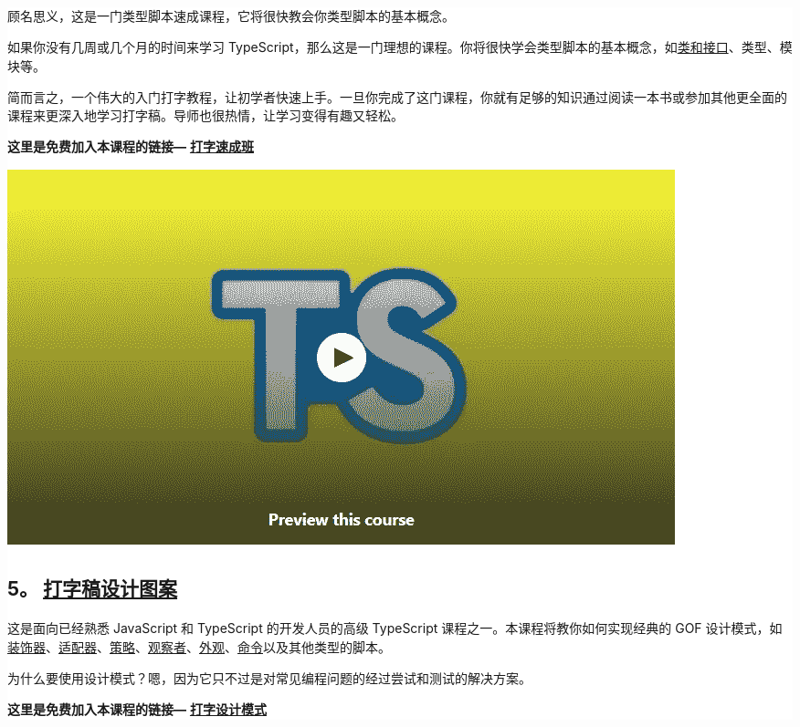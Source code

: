 顾名思义，这是一门类型脚本速成课程，它将很快教会你类型脚本的基本概念。

如果你没有几周或几个月的时间来学习 TypeScript，那么这是一门理想的课程。你将很快学会类型脚本的基本概念，如[类和接口](http://www.java67.com/2016/08/difference-between-class-and-interface-in-java.html)、类型、模块等。

简而言之，一个伟大的入门打字教程，让初学者快速上手。一旦你完成了这门课程，你就有足够的知识通过阅读一本书或参加其他更全面的课程来更深入地学习打字稿。导师也很热情，让学习变得有趣又轻松。

**这里是免费加入本课程的链接—** [**打字速成班**](https://click.linksynergy.com/fs-bin/click?id=JVFxdTr9V80&subid=0&offerid=323058.1&type=10&tmpid=14538&RD_PARM1=https%3A%2F%2Fwww.udemy.com%2Ftypescript-fast-crash-course%2F)

[![](img/2ccf1b7d098112750832f14ee0f19d38.png)](https://click.linksynergy.com/fs-bin/click?id=JVFxdTr9V80&subid=0&offerid=323058.1&type=10&tmpid=14538&RD_PARM1=https%3A%2F%2Fwww.udemy.com%2Ftypescript-fast-crash-course%2F)

## **5。** [**打字稿设计图案**](https://click.linksynergy.com/fs-bin/click?id=JVFxdTr9V80&subid=0&offerid=323058.1&type=10&tmpid=14538&RD_PARM1=https%3A%2F%2Fwww.udemy.com%2Ftypescript-design-patterns%2F)

这是面向已经熟悉 JavaScript 和 TypeScript 的开发人员的高级 TypeScript 课程之一。本课程将教你如何实现经典的 GOF 设计模式，如[装饰器](http://javarevisited.blogspot.sg/2011/11/decorator-design-pattern-java-example.html)、[适配器](http://javarevisited.blogspot.sg/2016/08/adapter-design-pattern-in-java-example.html)、[策略](http://javarevisited.blogspot.sg/2015/07/strategy-design-pattern-and-open-closed-principle-java-example.html)、[观察者](http://javarevisited.blogspot.sg/2011/12/observer-design-pattern-java-example.html)、[外观](https://javarevisited.blogspot.com/2015/01/adapter-vs-decorator-vs-facade-vs-proxy-pattern-java.html)、[命令](https://javarevisited.blogspot.sg/2016/05/command-design-pattern-in-java-example-code.html)以及其他类型的脚本。

为什么要使用设计模式？嗯，因为它只不过是对常见编程问题的经过尝试和测试的解决方案。

**这里是免费加入本课程的链接—** [**打字设计模式**](https://click.linksynergy.com/fs-bin/click?id=JVFxdTr9V80&subid=0&offerid=323058.1&type=10&tmpid=14538&RD_PARM1=https%3A%2F%2Fwww.udemy.com%2Ftypescript-design-patterns%2F)
